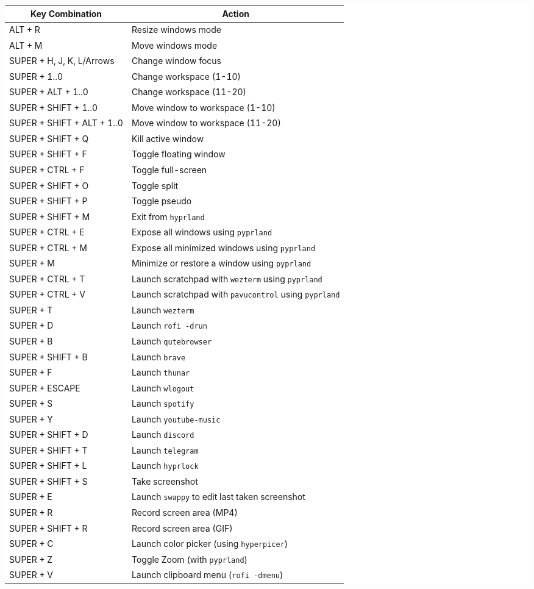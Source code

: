 | Key Combination        | Action                       |
|------------------------|------------------------------|
| ALT + R                | Resize windows mode          |
| ALT + M                | Move windows mode            |
| SUPER + H, J, K, L/Arrows     | Change window focus   |
| SUPER + 1..0           | Change workspace (1-10)      |
| SUPER + ALT + 1..0     | Change workspace (11-20)|
| SUPER + SHIFT + 1..0   | Move window to workspace (1-10) |
| SUPER + SHIFT + ALT + 1..0   | Move window to workspace (11-20) |
| SUPER + SHIFT + Q      | Kill active window           |
| SUPER + SHIFT + F      | Toggle floating window       |
| SUPER + CTRL + F       | Toggle full-screen           |
| SUPER + SHIFT + O      | Toggle split                 |
| SUPER + SHIFT + P      | Toggle pseudo                |
| SUPER + SHIFT + M      | Exit from `hyprland`         |
| SUPER + CTRL + E       | Expose all windows using `pyprland` |
| SUPER + CTRL + M       | Expose all minimized windows using `pyprland` |
| SUPER + M              | Minimize or restore a window using `pyprland` |
| SUPER + CTRL + T       | Launch scratchpad with `wezterm` using `pyprland` |
| SUPER + CTRL + V       | Launch scratchpad with `pavucontrol` using `pyprland` |
| SUPER + T              | Launch `wezterm`             |
| SUPER + D              | Launch `rofi -drun`          |
| SUPER + B              | Launch `qutebrowser`         |
| SUPER + SHIFT + B      | Launch `brave`               |
| SUPER + F              | Launch `thunar`              |
| SUPER + ESCAPE         | Launch `wlogout`             |
| SUPER + S              | Launch `spotify`             |
| SUPER + Y              | Launch `youtube-music`       |
| SUPER + SHIFT + D      | Launch `discord`             |
| SUPER + SHIFT + T      | Launch `telegram`            |
| SUPER + SHIFT + L      | Launch `hyprlock`            |
| SUPER + SHIFT + S      | Take screenshot              |
| SUPER + E              | Launch `swappy` to edit last taken screenshot |
| SUPER + R              | Record screen area (MP4)     |
| SUPER + SHIFT + R      | Record screen area (GIF)     |
| SUPER + C              | Launch color picker (using `hyperpicer`) |
| SUPER + Z              | Toggle Zoom (with `pyprland`)|
| SUPER + V              | Launch clipboard menu (`rofi -dmenu`) |